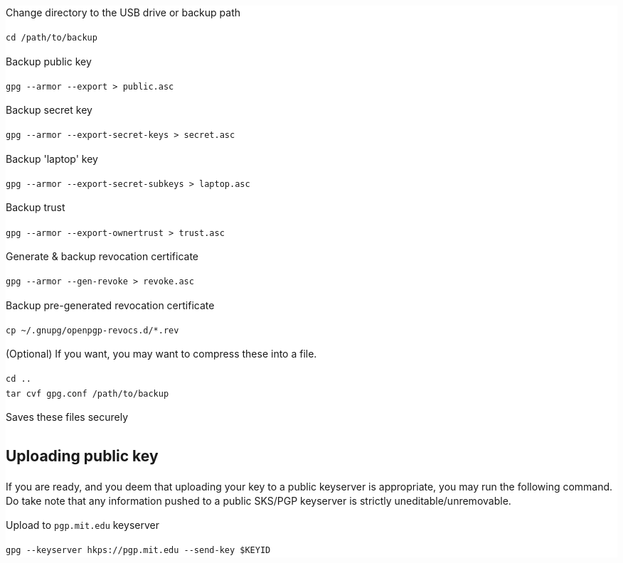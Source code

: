 Change directory to the USB drive or backup path

```text
cd /path/to/backup
```

Backup public key

```text
gpg --armor --export > public.asc
```

Backup secret key

```text
gpg --armor --export-secret-keys > secret.asc
```

Backup 'laptop' key

```text
gpg --armor --export-secret-subkeys > laptop.asc
```

Backup trust

```text
gpg --armor --export-ownertrust > trust.asc
```

Generate & backup revocation certificate

```text
gpg --armor --gen-revoke > revoke.asc
```

Backup pre-generated revocation certificate

```text
cp ~/.gnupg/openpgp-revocs.d/*.rev
```

\(Optional\) If you want, you may want to compress these into a file.

```text
cd ..
tar cvf gpg.conf /path/to/backup
```

Saves these files securely

## Uploading public key

If you are ready, and you deem that uploading your key to a public keyserver is appropriate, you may run the following command. Do take note that any information pushed to a public SKS/PGP keyserver is strictly uneditable/unremovable.

Upload to `pgp.mit.edu` keyserver

```text
gpg --keyserver hkps://pgp.mit.edu --send-key $KEYID
```
